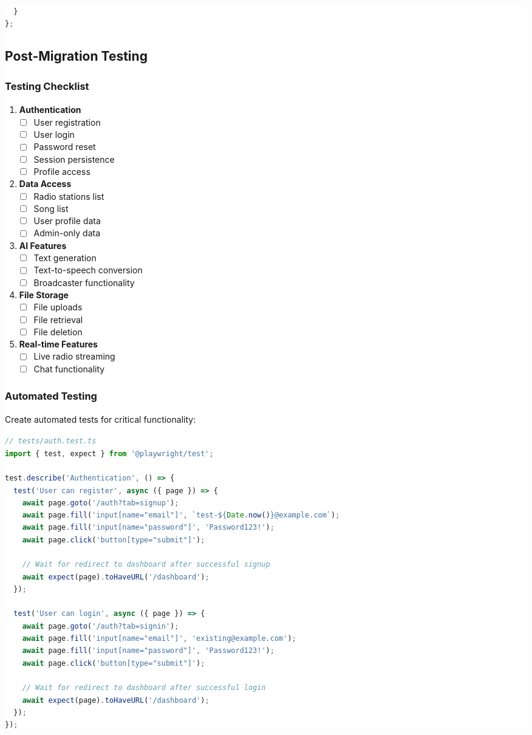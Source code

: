    ```typescript
     }
   };
   ```

## Post-Migration Testing

### Testing Checklist

1. **Authentication**
   - [ ] User registration
   - [ ] User login
   - [ ] Password reset
   - [ ] Session persistence
   - [ ] Profile access

2. **Data Access**
   - [ ] Radio stations list
   - [ ] Song list
   - [ ] User profile data
   - [ ] Admin-only data

3. **AI Features**
   - [ ] Text generation
   - [ ] Text-to-speech conversion
   - [ ] Broadcaster functionality

4. **File Storage**
   - [ ] File uploads
   - [ ] File retrieval
   - [ ] File deletion

5. **Real-time Features**
   - [ ] Live radio streaming
   - [ ] Chat functionality

### Automated Testing

Create automated tests for critical functionality:

```typescript
// tests/auth.test.ts
import { test, expect } from '@playwright/test';

test.describe('Authentication', () => {
  test('User can register', async ({ page }) => {
    await page.goto('/auth?tab=signup');
    await page.fill('input[name="email"]', `test-${Date.now()}@example.com`);
    await page.fill('input[name="password"]', 'Password123!');
    await page.click('button[type="submit"]');
    
    // Wait for redirect to dashboard after successful signup
    await expect(page).toHaveURL('/dashboard');
  });
  
  test('User can login', async ({ page }) => {
    await page.goto('/auth?tab=signin');
    await page.fill('input[name="email"]', 'existing@example.com');
    await page.fill('input[name="password"]', 'Password123!');
    await page.click('button[type="submit"]');
    
    // Wait for redirect to dashboard after successful login
    await expect(page).toHaveURL('/dashboard');
  });
});
```
